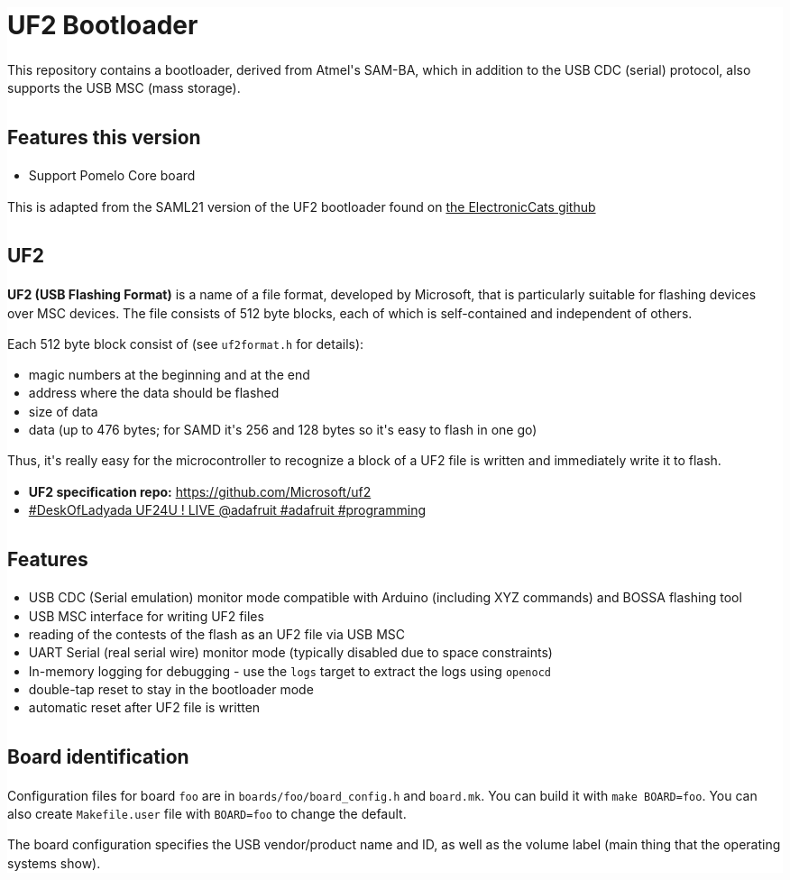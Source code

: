 # UF2 Bootloader

This repository contains a bootloader, derived from Atmel's SAM-BA,
which in addition to the USB CDC (serial) protocol, also supports
the USB MSC (mass storage).


## Features this version

- Support Pomelo Core board

This is adapted from the SAML21 version of the UF2 bootloader found on [the ElectronicCats github](https://github.com/ElectronicCats/uf2-samd21)

## UF2

**UF2 (USB Flashing Format)** is a name of a file format, developed by Microsoft, that is particularly
suitable for flashing devices over MSC devices. The file consists
of 512 byte blocks, each of which is self-contained and independent
of others.

Each 512 byte block consist of (see `uf2format.h` for details):
* magic numbers at the beginning and at the end
* address where the data should be flashed
* size of data
* data (up to 476 bytes; for SAMD it's 256 and 128 bytes so it's easy to flash in one go)

Thus, it's really easy for the microcontroller to recognize a block of
a UF2 file is written and immediately write it to flash.

* **UF2 specification repo:** https://github.com/Microsoft/uf2
* [#DeskOfLadyada UF24U ! LIVE @adafruit #adafruit #programming](https://youtu.be/WxCuB6jxLs0)

## Features

* USB CDC (Serial emulation) monitor mode compatible with Arduino
  (including XYZ commands) and BOSSA flashing tool
* USB MSC interface for writing UF2 files
* reading of the contests of the flash as an UF2 file via USB MSC
* UART Serial (real serial wire) monitor mode (typically disabled due to space constraints)
* In-memory logging for debugging - use the `logs` target to extract the logs using `openocd`
* double-tap reset to stay in the bootloader mode
* automatic reset after UF2 file is written

## Board identification

Configuration files for board `foo` are in `boards/foo/board_config.h` and `board.mk`. You can
build it with `make BOARD=foo`. You can also create `Makefile.user` file with `BOARD=foo`
to change the default.

The board configuration specifies the USB vendor/product name and ID,
as well as the volume label (main thing that the operating systems show).
